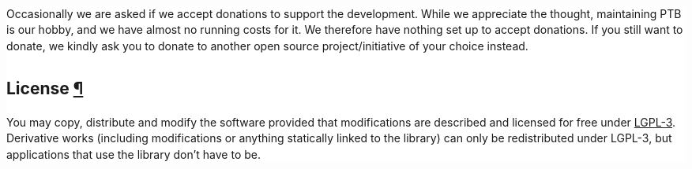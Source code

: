 Occasionally we are asked if we accept donations to support the development.
While we appreciate the thought, maintaining PTB is our hobby, and we have almost no running costs for it. We therefore have nothing set up to accept donations.
If you still want to donate, we kindly ask you to donate to another open source project/initiative of your choice instead.

## License [¶](\#license "Link to this heading")

You may copy, distribute and modify the software provided that modifications are described and licensed for free under [LGPL-3](https://www.gnu.org/licenses/lgpl-3.0.html).
Derivative works (including modifications or anything statically linked to the library) can only be redistributed under LGPL-3, but applications that use the library don’t have to be.